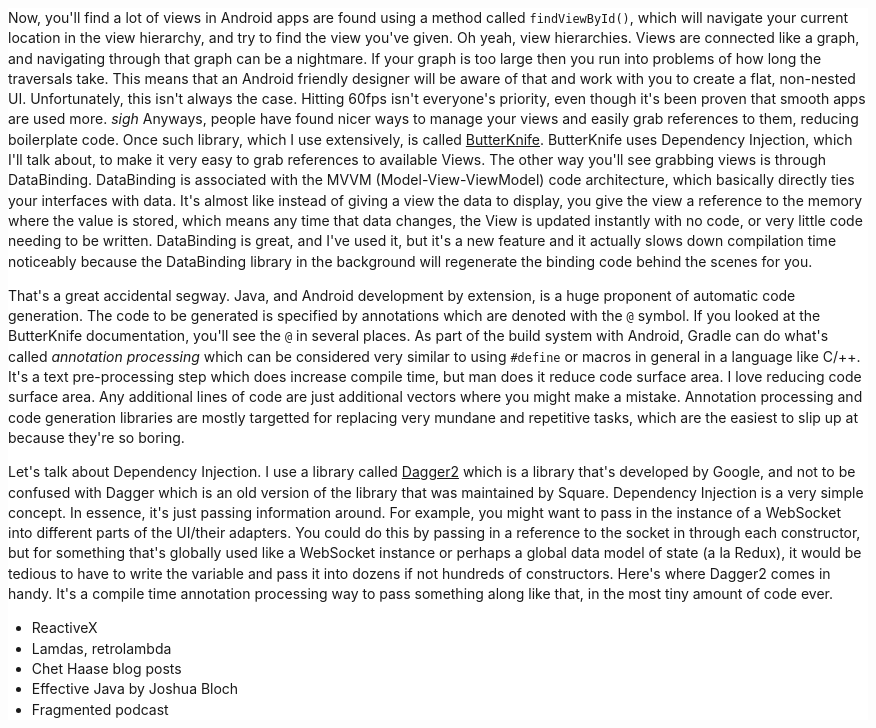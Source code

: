 Now, you'll find a lot of views in Android apps are found using a method called `findViewById()`, which will navigate your current location in the view hierarchy, and try to find the view you've given. Oh yeah, view hierarchies. Views are connected like a graph, and navigating through that graph can be a nightmare. If your graph is too large then you run into problems of how long the traversals take. This means that an Android friendly  designer will be aware of that and work with you to create a flat, non-nested UI. Unfortunately, this isn't always the case. Hitting 60fps isn't everyone's priority, even though it's been proven that smooth apps are used more. *sigh* Anyways, people have found nicer ways to manage your views and easily grab references to them, reducing boilerplate code. Once such library, which I use extensively, is called [ButterKnife](http://jakewharton.github.io/butterknife/). ButterKnife uses Dependency Injection, which I'll talk about, to make it very easy to grab references to available Views. The other way you'll see grabbing views is through DataBinding. DataBinding is associated with the MVVM (Model-View-ViewModel) code architecture, which basically directly ties your interfaces with data. It's almost like instead of giving a view the data to display, you give the view a reference to the memory where the value is stored, which means any time that data changes, the View is updated instantly with no code, or very little code needing to be written. DataBinding is great, and I've used it, but it's a new feature and it actually slows down compilation time noticeably because the DataBinding library in the background will regenerate the binding code behind the scenes for you.

That's a great accidental segway. Java, and Android development by extension, is a huge proponent of automatic code generation. The code to be generated is specified by annotations which are denoted with the `@` symbol. If you looked at the ButterKnife documentation, you'll see the `@` in several places. As part of the build system with Android, Gradle can do what's called _annotation processing_ which can be considered very similar to using `#define` or macros in general in a language like C/++. It's a text pre-processing step which does increase compile time, but man does it reduce code surface area. I love reducing code surface area. Any additional lines of code are just additional vectors where you might make a mistake. Annotation processing and code generation libraries are mostly targetted for replacing very mundane and repetitive tasks, which are the easiest to slip up at because they're so boring.

Let's talk about Dependency Injection. I use a library called [Dagger2](https://google.github.io/dagger/) which is a library that's developed by Google, and not to be confused with Dagger which is an old version of the library that was maintained by Square. Dependency Injection is a very simple concept. In essence, it's just passing information around. For example, you might want to pass in the instance of a WebSocket into different parts of the UI/their adapters. You could do this by passing in a reference to the socket in through each constructor, but for something that's globally used like a WebSocket instance or perhaps a global data model of state (a la Redux), it would be tedious to have to write the variable and pass it into dozens if not hundreds of constructors. Here's where Dagger2 comes in handy. It's a compile time annotation processing way to pass something along like that, in the most tiny amount of code ever.

- ReactiveX
- Lamdas, retrolambda
- Chet Haase blog posts
- Effective Java by Joshua Bloch
- Fragmented podcast
